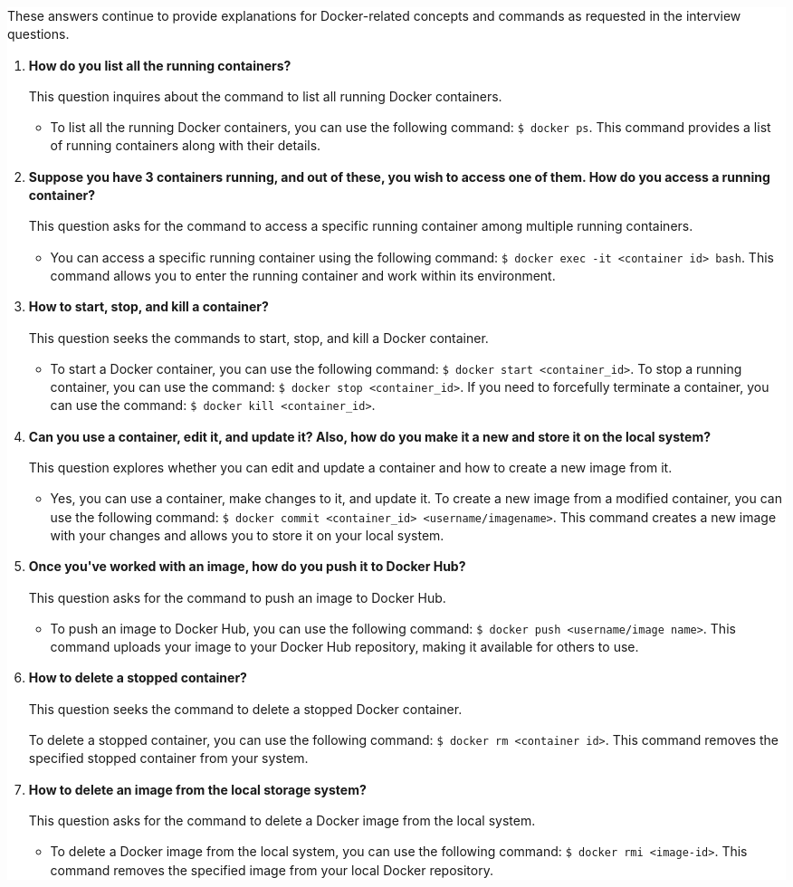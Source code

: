 
These answers continue to provide explanations for Docker-related concepts and commands as requested in the interview questions.

1. **How do you list all the running containers?**
    
    This question inquires about the command to list all running Docker containers.
    
    * To list all the running Docker containers, you can use the following command: `$ docker ps`. This command provides a list of running containers along with their details.
        
2. **Suppose you have 3 containers running, and out of these, you wish to access one of them. How do you access a running container?**
    
    This question asks for the command to access a specific running container among multiple running containers.
    
    * You can access a specific running container using the following command: `$ docker exec -it <container id> bash`. This command allows you to enter the running container and work within its environment.
        
3. **How to start, stop, and kill a container?**
    
    This question seeks the commands to start, stop, and kill a Docker container.
    
    * To start a Docker container, you can use the following command: `$ docker start <container_id>`. To stop a running container, you can use the command: `$ docker stop <container_id>`. If you need to forcefully terminate a container, you can use the command: `$ docker kill <container_id>`.
        
4. **Can you use a container, edit it, and update it? Also, how do you make it a new and store it on the local system?**
    
    This question explores whether you can edit and update a container and how to create a new image from it.
    
    * Yes, you can use a container, make changes to it, and update it. To create a new image from a modified container, you can use the following command: `$ docker commit <container_id> <username/imagename>`. This command creates a new image with your changes and allows you to store it on your local system.
        
5. **Once you've worked with an image, how do you push it to Docker Hub?**
    
    This question asks for the command to push an image to Docker Hub.
    
    * To push an image to Docker Hub, you can use the following command: `$ docker push <username/image name>`. This command uploads your image to your Docker Hub repository, making it available for others to use.
        
6. **How to delete a stopped container?**
    
    This question seeks the command to delete a stopped Docker container.
    
    To delete a stopped container, you can use the following command: `$ docker rm <container id>`. This command removes the specified stopped container from your system.
    
7. **How to delete an image from the local storage system?**
    
    This question asks for the command to delete a Docker image from the local system.
    
    * To delete a Docker image from the local system, you can use the following command: `$ docker rmi <image-id>`. This command removes the specified image from your local Docker repository.
        